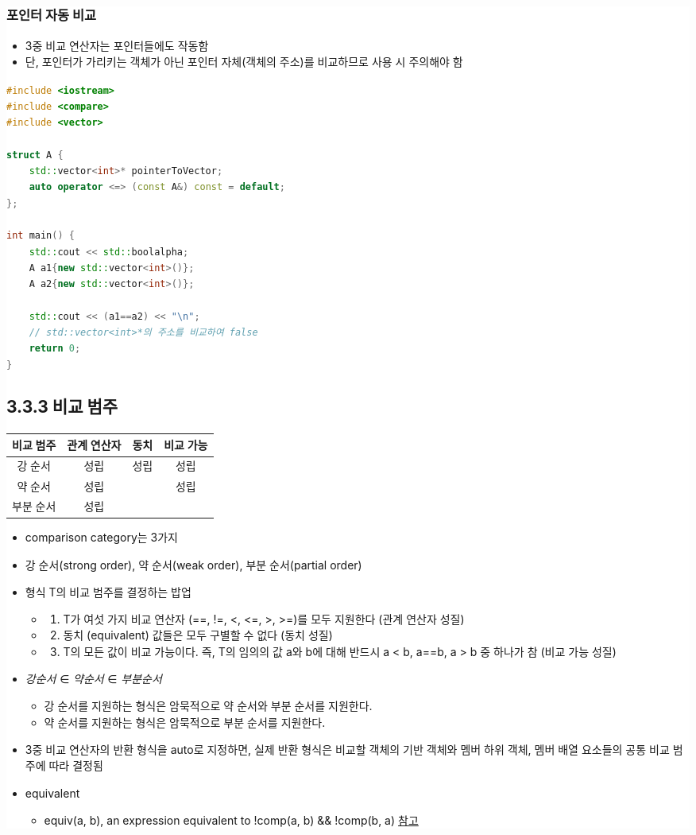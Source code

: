 ### 포인터 자동 비교

* 3중 비교 연산자는 포인터들에도 작동함
* 단, 포인터가 가리키는 객체가 아닌 포인터 자체(객체의 주소)를 비교하므로 사용 시 주의해야 함

```cpp
#include <iostream>
#include <compare>
#include <vector>

struct A {
    std::vector<int>* pointerToVector;
    auto operator <=> (const A&) const = default;
};

int main() {
    std::cout << std::boolalpha;
    A a1{new std::vector<int>()};
    A a2{new std::vector<int>()};

    std::cout << (a1==a2) << "\n";
    // std::vector<int>*의 주소를 비교하여 false
    return 0;
}
```

## 3.3.3 비교 범주

| 비교 범주 | 관계 연산자 | 동치 | 비교 가능 |
|:--------:|:----------:|:----:|:--------:|
|강 순서|성립|성립|성립|
|약 순서|성립| |성립|
|부분 순서|성립| | |

* comparison category는 3가지
* 강 순서(strong order), 약 순서(weak order), 부분 순서(partial order)
* 형식 T의 비교 범주를 결정하는 밥업
    + 1. T가 여섯 가지 비교 연산자 (==, !=, <, <=, >, >=)를 모두 지원한다 (관계 연산자 성질)
    + 2. 동치 (equivalent) 값들은 모두 구별할 수 없다 (동치 성질)
    + 3. T의 모든 값이 비교 가능이다. 즉, T의 임의의 값 a와 b에 대해 반드시 a < b, a==b, a > b 중 하나가 참 (비교 가능 성질)

* $강 순서 \in 약 순서 \in 부분 순서$
    + 강 순서를 지원하는 형식은 암묵적으로 약 순서와 부분 순서를 지원한다.
    + 약 순서를 지원하는 형식은 암묵적으로 부분 순서를 지원한다.

* 3중 비교 연산자의 반환 형식을 auto로 지정하면, 실제 반환 형식은 비교할 객체의 기반 객체와 멤버 하위 객체, 멤버 배열 요소들의 공통 비교 범주에 따라 결정됨


* equivalent
    + equiv(a, b), an expression equivalent to !comp(a, b) && !comp(b, a) [참고](https://en.cppreference.com/w/cpp/named_req/Compare)
